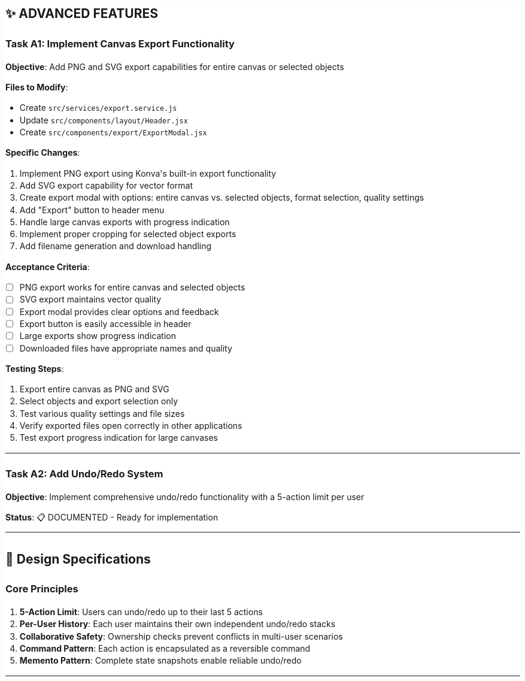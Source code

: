 
## ✨ ADVANCED FEATURES

### Task A1: Implement Canvas Export Functionality

**Objective**: Add PNG and SVG export capabilities for entire canvas or selected objects

**Files to Modify**:
- Create `src/services/export.service.js`
- Update `src/components/layout/Header.jsx`
- Create `src/components/export/ExportModal.jsx`

**Specific Changes**:
1. Implement PNG export using Konva's built-in export functionality
2. Add SVG export capability for vector format
3. Create export modal with options: entire canvas vs. selected objects, format selection, quality settings
4. Add "Export" button to header menu
5. Handle large canvas exports with progress indication
6. Implement proper cropping for selected object exports
7. Add filename generation and download handling

**Acceptance Criteria**:
- [ ] PNG export works for entire canvas and selected objects
- [ ] SVG export maintains vector quality
- [ ] Export modal provides clear options and feedback
- [ ] Export button is easily accessible in header
- [ ] Large exports show progress indication
- [ ] Downloaded files have appropriate names and quality

**Testing Steps**:
1. Export entire canvas as PNG and SVG
2. Select objects and export selection only
3. Test various quality settings and file sizes
4. Verify exported files open correctly in other applications
5. Test export progress indication for large canvases

---

### Task A2: Add Undo/Redo System

**Objective**: Implement comprehensive undo/redo functionality with a 5-action limit per user

**Status**: 📋 DOCUMENTED - Ready for implementation

---

## 🎯 Design Specifications

### **Core Principles**
1. **5-Action Limit**: Users can undo/redo up to their last 5 actions
2. **Per-User History**: Each user maintains their own independent undo/redo stacks
3. **Collaborative Safety**: Ownership checks prevent conflicts in multi-user scenarios
4. **Command Pattern**: Each action is encapsulated as a reversible command
5. **Memento Pattern**: Complete state snapshots enable reliable undo/redo

---